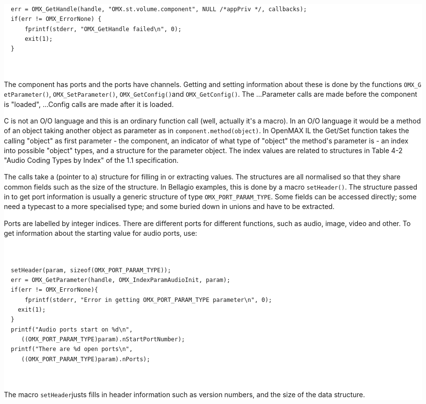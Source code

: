 ```sh_cpp
  err = OMX_GetHandle(handle, "OMX.st.volume.component", NULL /*appPriv */, callbacks);
  if(err != OMX_ErrorNone) {
      fprintf(stderr, "OMX_GetHandle failed\n", 0);
      exit(1);
  }
	
      
```


The component has ports and the ports have channels. Getting and setting
      information about these is done by the functions
 `OMX_GetParameter()`,
 `OMX_SetParameter()`,
 `OMX_GetConfig()`and
 `OMX_GetConfig()`. The ...Parameter calls are made before the
      component is "loaded", ...Config calls are made after it is loaded.

C is not an O/O language and this is an ordinary function call (well, actually
      it's a macro). In an O/O language it would be a method of an object taking another
      object as parameter as in
 `component.method(object)`.
      In OpenMAX IL the Get/Set function takes the calling "object" as first parameter
      - the component,
      an indicator of what type of "object" the method's parameter is - 
      an index into possible "object"
      types, and a structure for the parameter object. 
      The index values are related to structures in Table 4-2
      "Audio Coding Types by Index" of the 1.1 specification.

The calls take a (pointer to a) structure for filling in or extracting values.
      The structures are all normalised so that they share common fields such as the
      size of the structure. In Bellagio examples, this is done by a macro
 `setHeader()`.
      The structure passed in to get port information is usually a generic structure
      of type
 `OMX_PORT_PARAM_TYPE`.
      Some fields can be accessed directly; some need a typecast to a more specialised
      type; and some buried down in unions and have to be extracted.

Ports are labelled by integer indices. There are different ports for different functions,
      such as audio, image, video and other.
      To get information about the starting value for audio ports, use:
```sh_cpp

	
  setHeader(param, sizeof(OMX_PORT_PARAM_TYPE));
  err = OMX_GetParameter(handle, OMX_IndexParamAudioInit, param);
  if(err != OMX_ErrorNone){
      fprintf(stderr, "Error in getting OMX_PORT_PARAM_TYPE parameter\n", 0);
    exit(1);
  }
  printf("Audio ports start on %d\n",
	 ((OMX_PORT_PARAM_TYPE)param).nStartPortNumber);
  printf("There are %d open ports\n",
	 ((OMX_PORT_PARAM_TYPE)param).nPorts);
	
      
```
The macro
 `setHeader`justs fills in header information such as version numbers,
      and the size of the data structure.
